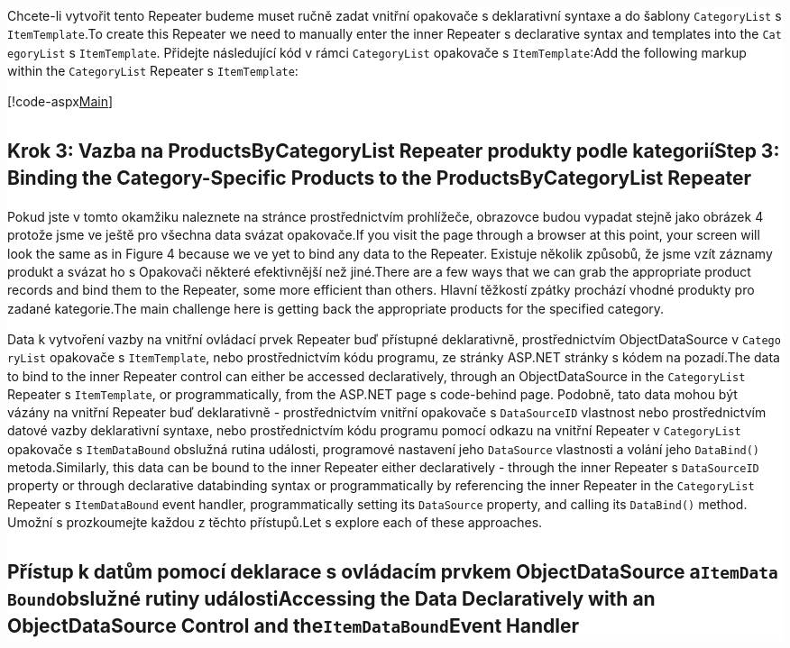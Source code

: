 <span data-ttu-id="09bdf-146">Chcete-li vytvořit tento Repeater budeme muset ručně zadat vnitřní opakovače s deklarativní syntaxe a do šablony `CategoryList` s `ItemTemplate`.</span><span class="sxs-lookup"><span data-stu-id="09bdf-146">To create this Repeater we need to manually enter the inner Repeater s declarative syntax and templates into the `CategoryList` s `ItemTemplate`.</span></span> <span data-ttu-id="09bdf-147">Přidejte následující kód v rámci `CategoryList` opakovače s `ItemTemplate`:</span><span class="sxs-lookup"><span data-stu-id="09bdf-147">Add the following markup within the `CategoryList` Repeater s `ItemTemplate`:</span></span>

[!code-aspx[Main](nested-data-web-controls-vb/samples/sample2.aspx)]

## <a name="step-3-binding-the-category-specific-products-to-the-productsbycategorylist-repeater"></a><span data-ttu-id="09bdf-148">Krok 3: Vazba na ProductsByCategoryList Repeater produkty podle kategorií</span><span class="sxs-lookup"><span data-stu-id="09bdf-148">Step 3: Binding the Category-Specific Products to the ProductsByCategoryList Repeater</span></span>

<span data-ttu-id="09bdf-149">Pokud jste v tomto okamžiku naleznete na stránce prostřednictvím prohlížeče, obrazovce budou vypadat stejně jako obrázek 4 protože jsme ve ještě pro všechna data svázat opakovače.</span><span class="sxs-lookup"><span data-stu-id="09bdf-149">If you visit the page through a browser at this point, your screen will look the same as in Figure 4 because we ve yet to bind any data to the Repeater.</span></span> <span data-ttu-id="09bdf-150">Existuje několik způsobů, že jsme vzít záznamy produkt a svázat ho s Opakovači některé efektivnější než jiné.</span><span class="sxs-lookup"><span data-stu-id="09bdf-150">There are a few ways that we can grab the appropriate product records and bind them to the Repeater, some more efficient than others.</span></span> <span data-ttu-id="09bdf-151">Hlavní těžkostí zpátky prochází vhodné produkty pro zadané kategorie.</span><span class="sxs-lookup"><span data-stu-id="09bdf-151">The main challenge here is getting back the appropriate products for the specified category.</span></span>

<span data-ttu-id="09bdf-152">Data k vytvoření vazby na vnitřní ovládací prvek Repeater buď přístupné deklarativně, prostřednictvím ObjectDataSource v `CategoryList` opakovače s `ItemTemplate`, nebo prostřednictvím kódu programu, ze stránky ASP.NET stránky s kódem na pozadí.</span><span class="sxs-lookup"><span data-stu-id="09bdf-152">The data to bind to the inner Repeater control can either be accessed declaratively, through an ObjectDataSource in the `CategoryList` Repeater s `ItemTemplate`, or programmatically, from the ASP.NET page s code-behind page.</span></span> <span data-ttu-id="09bdf-153">Podobně, tato data mohou být vázány na vnitřní Repeater buď deklarativně - prostřednictvím vnitřní opakovače s `DataSourceID` vlastnost nebo prostřednictvím datové vazby deklarativní syntaxe, nebo prostřednictvím kódu programu pomocí odkazu na vnitřní Repeater v `CategoryList` opakovače s `ItemDataBound` obslužná rutina události, programové nastavení jeho `DataSource` vlastnosti a volání jeho `DataBind()` metoda.</span><span class="sxs-lookup"><span data-stu-id="09bdf-153">Similarly, this data can be bound to the inner Repeater either declaratively - through the inner Repeater s `DataSourceID` property or through declarative databinding syntax or programmatically by referencing the inner Repeater in the `CategoryList` Repeater s `ItemDataBound` event handler, programmatically setting its `DataSource` property, and calling its `DataBind()` method.</span></span> <span data-ttu-id="09bdf-154">Umožní s prozkoumejte každou z těchto přístupů.</span><span class="sxs-lookup"><span data-stu-id="09bdf-154">Let s explore each of these approaches.</span></span>

## <a name="accessing-the-data-declaratively-with-an-objectdatasource-control-and-theitemdataboundevent-handler"></a><span data-ttu-id="09bdf-155">Přístup k datům pomocí deklarace s ovládacím prvkem ObjectDataSource a`ItemDataBound`obslužné rutiny události</span><span class="sxs-lookup"><span data-stu-id="09bdf-155">Accessing the Data Declaratively with an ObjectDataSource Control and the`ItemDataBound`Event Handler</span></span>
